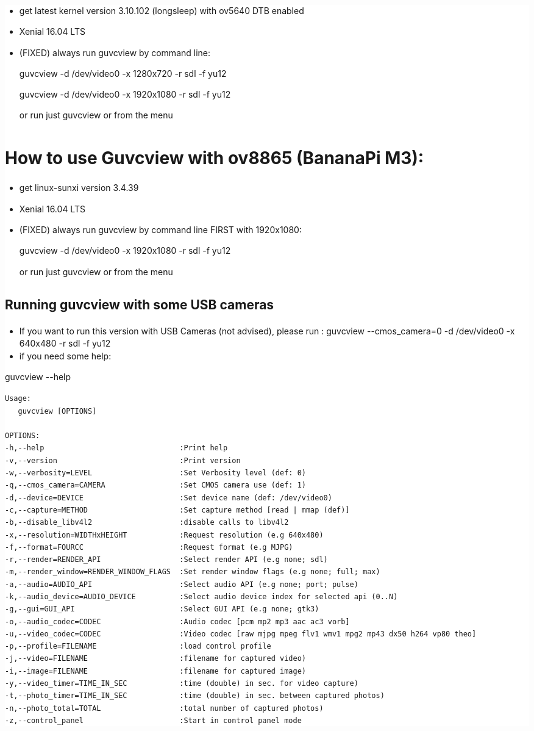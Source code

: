  * get latest kernel version 3.10.102 (longsleep) with ov5640 DTB enabled
 * Xenial 16.04 LTS
 * (FIXED) always run guvcview by command line:


	guvcview -d /dev/video0 -x 1280x720 -r sdl -f yu12

	guvcview -d /dev/video0 -x 1920x1080 -r sdl -f yu12

	or run just guvcview or from the menu

How to use Guvcview with ov8865 (BananaPi M3):
==============================================

 * get linux-sunxi version 3.4.39
 * Xenial 16.04 LTS
 * (FIXED) always run guvcview by command line FIRST with 1920x1080:


	guvcview -d /dev/video0 -x 1920x1080 -r sdl -f yu12

	or run just guvcview or from the menu

Running guvcview with some USB cameras
--------------------------------------
 * If you want to run this version with USB Cameras (not advised), please run :
guvcview --cmos_camera=0 -d /dev/video0 -x 640x480 -r sdl -f yu12
 * if you need some help:


guvcview --help 



	Usage:
	   guvcview [OPTIONS]
	
	OPTIONS:
	-h,--help                             	:Print help
	-v,--version                          	:Print version
	-w,--verbosity=LEVEL                  	:Set Verbosity level (def: 0)
	-q,--cmos_camera=CAMERA               	:Set CMOS camera use (def: 1)
	-d,--device=DEVICE                    	:Set device name (def: /dev/video0)
	-c,--capture=METHOD                   	:Set capture method [read | mmap (def)]
	-b,--disable_libv4l2                  	:disable calls to libv4l2
	-x,--resolution=WIDTHxHEIGHT          	:Request resolution (e.g 640x480)
	-f,--format=FOURCC                    	:Request format (e.g MJPG)
	-r,--render=RENDER_API                	:Select render API (e.g none; sdl)
	-m,--render_window=RENDER_WINDOW_FLAGS	:Set render window flags (e.g none; full; max)
	-a,--audio=AUDIO_API                  	:Select audio API (e.g none; port; pulse)
	-k,--audio_device=AUDIO_DEVICE        	:Select audio device index for selected api (0..N)
	-g,--gui=GUI_API                      	:Select GUI API (e.g none; gtk3)
	-o,--audio_codec=CODEC                	:Audio codec [pcm mp2 mp3 aac ac3 vorb]
	-u,--video_codec=CODEC                	:Video codec [raw mjpg mpeg flv1 wmv1 mpg2 mp43 dx50 h264 vp80 theo]
	-p,--profile=FILENAME                 	:load control profile
	-j,--video=FILENAME                   	:filename for captured video)
	-i,--image=FILENAME                   	:filename for captured image)
	-y,--video_timer=TIME_IN_SEC          	:time (double) in sec. for video capture)
	-t,--photo_timer=TIME_IN_SEC          	:time (double) in sec. between captured photos)
	-n,--photo_total=TOTAL                	:total number of captured photos)
	-z,--control_panel                    	:Start in control panel mode
